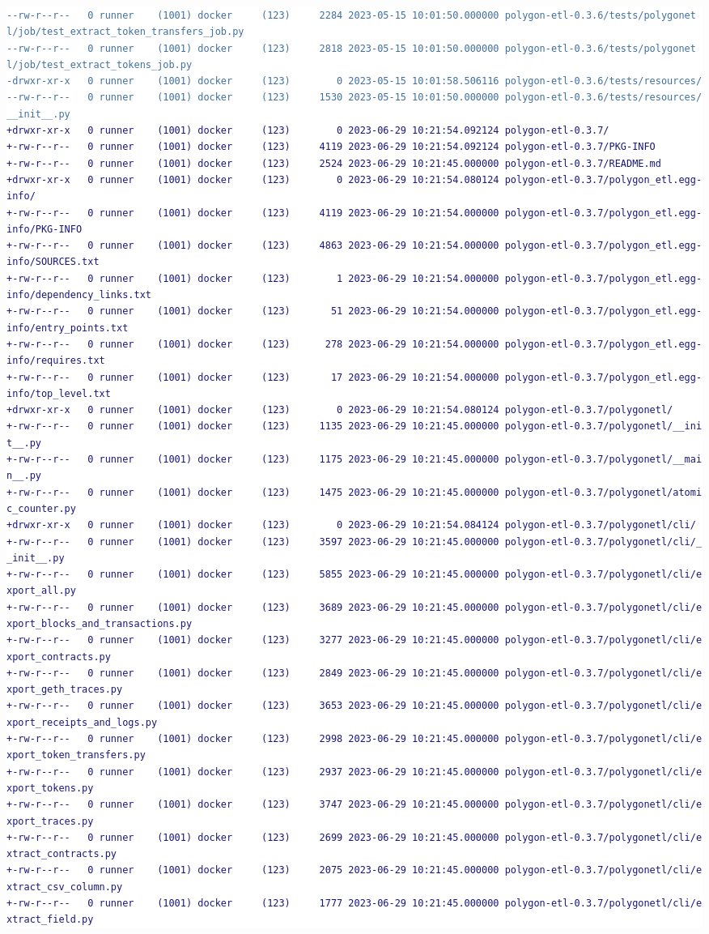 ```diff
--rw-r--r--   0 runner    (1001) docker     (123)     2284 2023-05-15 10:01:50.000000 polygon-etl-0.3.6/tests/polygonetl/job/test_extract_token_transfers_job.py
--rw-r--r--   0 runner    (1001) docker     (123)     2818 2023-05-15 10:01:50.000000 polygon-etl-0.3.6/tests/polygonetl/job/test_extract_tokens_job.py
-drwxr-xr-x   0 runner    (1001) docker     (123)        0 2023-05-15 10:01:58.506116 polygon-etl-0.3.6/tests/resources/
--rw-r--r--   0 runner    (1001) docker     (123)     1530 2023-05-15 10:01:50.000000 polygon-etl-0.3.6/tests/resources/__init__.py
+drwxr-xr-x   0 runner    (1001) docker     (123)        0 2023-06-29 10:21:54.092124 polygon-etl-0.3.7/
+-rw-r--r--   0 runner    (1001) docker     (123)     4119 2023-06-29 10:21:54.092124 polygon-etl-0.3.7/PKG-INFO
+-rw-r--r--   0 runner    (1001) docker     (123)     2524 2023-06-29 10:21:45.000000 polygon-etl-0.3.7/README.md
+drwxr-xr-x   0 runner    (1001) docker     (123)        0 2023-06-29 10:21:54.080124 polygon-etl-0.3.7/polygon_etl.egg-info/
+-rw-r--r--   0 runner    (1001) docker     (123)     4119 2023-06-29 10:21:54.000000 polygon-etl-0.3.7/polygon_etl.egg-info/PKG-INFO
+-rw-r--r--   0 runner    (1001) docker     (123)     4863 2023-06-29 10:21:54.000000 polygon-etl-0.3.7/polygon_etl.egg-info/SOURCES.txt
+-rw-r--r--   0 runner    (1001) docker     (123)        1 2023-06-29 10:21:54.000000 polygon-etl-0.3.7/polygon_etl.egg-info/dependency_links.txt
+-rw-r--r--   0 runner    (1001) docker     (123)       51 2023-06-29 10:21:54.000000 polygon-etl-0.3.7/polygon_etl.egg-info/entry_points.txt
+-rw-r--r--   0 runner    (1001) docker     (123)      278 2023-06-29 10:21:54.000000 polygon-etl-0.3.7/polygon_etl.egg-info/requires.txt
+-rw-r--r--   0 runner    (1001) docker     (123)       17 2023-06-29 10:21:54.000000 polygon-etl-0.3.7/polygon_etl.egg-info/top_level.txt
+drwxr-xr-x   0 runner    (1001) docker     (123)        0 2023-06-29 10:21:54.080124 polygon-etl-0.3.7/polygonetl/
+-rw-r--r--   0 runner    (1001) docker     (123)     1135 2023-06-29 10:21:45.000000 polygon-etl-0.3.7/polygonetl/__init__.py
+-rw-r--r--   0 runner    (1001) docker     (123)     1175 2023-06-29 10:21:45.000000 polygon-etl-0.3.7/polygonetl/__main__.py
+-rw-r--r--   0 runner    (1001) docker     (123)     1475 2023-06-29 10:21:45.000000 polygon-etl-0.3.7/polygonetl/atomic_counter.py
+drwxr-xr-x   0 runner    (1001) docker     (123)        0 2023-06-29 10:21:54.084124 polygon-etl-0.3.7/polygonetl/cli/
+-rw-r--r--   0 runner    (1001) docker     (123)     3597 2023-06-29 10:21:45.000000 polygon-etl-0.3.7/polygonetl/cli/__init__.py
+-rw-r--r--   0 runner    (1001) docker     (123)     5855 2023-06-29 10:21:45.000000 polygon-etl-0.3.7/polygonetl/cli/export_all.py
+-rw-r--r--   0 runner    (1001) docker     (123)     3689 2023-06-29 10:21:45.000000 polygon-etl-0.3.7/polygonetl/cli/export_blocks_and_transactions.py
+-rw-r--r--   0 runner    (1001) docker     (123)     3277 2023-06-29 10:21:45.000000 polygon-etl-0.3.7/polygonetl/cli/export_contracts.py
+-rw-r--r--   0 runner    (1001) docker     (123)     2849 2023-06-29 10:21:45.000000 polygon-etl-0.3.7/polygonetl/cli/export_geth_traces.py
+-rw-r--r--   0 runner    (1001) docker     (123)     3653 2023-06-29 10:21:45.000000 polygon-etl-0.3.7/polygonetl/cli/export_receipts_and_logs.py
+-rw-r--r--   0 runner    (1001) docker     (123)     2998 2023-06-29 10:21:45.000000 polygon-etl-0.3.7/polygonetl/cli/export_token_transfers.py
+-rw-r--r--   0 runner    (1001) docker     (123)     2937 2023-06-29 10:21:45.000000 polygon-etl-0.3.7/polygonetl/cli/export_tokens.py
+-rw-r--r--   0 runner    (1001) docker     (123)     3747 2023-06-29 10:21:45.000000 polygon-etl-0.3.7/polygonetl/cli/export_traces.py
+-rw-r--r--   0 runner    (1001) docker     (123)     2699 2023-06-29 10:21:45.000000 polygon-etl-0.3.7/polygonetl/cli/extract_contracts.py
+-rw-r--r--   0 runner    (1001) docker     (123)     2075 2023-06-29 10:21:45.000000 polygon-etl-0.3.7/polygonetl/cli/extract_csv_column.py
+-rw-r--r--   0 runner    (1001) docker     (123)     1777 2023-06-29 10:21:45.000000 polygon-etl-0.3.7/polygonetl/cli/extract_field.py
```